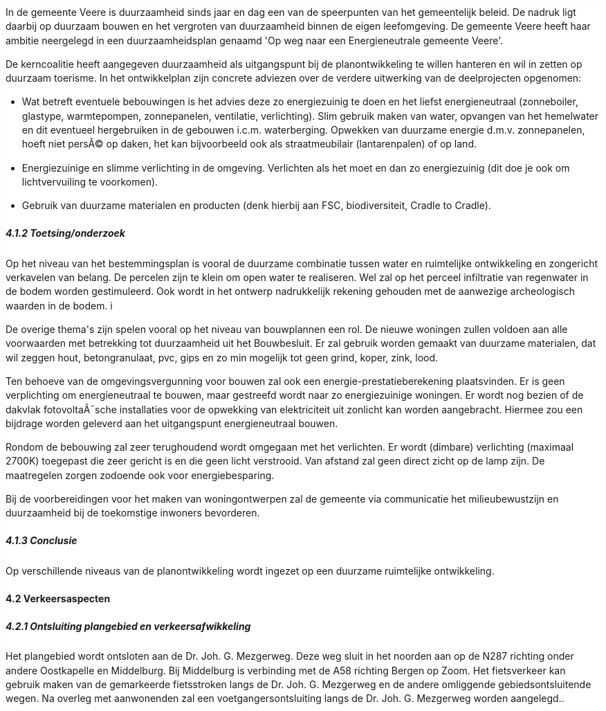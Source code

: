 In de gemeente Veere is duurzaamheid sinds jaar en dag een van de speerpunten van het gemeentelijk beleid. De nadruk ligt daarbij op duurzaam bouwen en het vergroten van duurzaamheid binnen de eigen leefomgeving. De gemeente Veere heeft haar ambitie neergelegd in een duurzaamheidsplan genaamd 'Op weg naar een Energieneutrale gemeente Veere'.

De kerncoalitie heeft aangegeven duurzaamheid als uitgangspunt bij de planontwikkeling te willen hanteren en wil in zetten op duurzaam toerisme. In het ontwikkelplan zijn concrete adviezen over de verdere uitwerking van de deelprojecten opgenomen:

* Wat betreft eventuele bebouwingen is het advies deze zo energiezuinig te doen en het liefst energieneutraal (zonneboiler, glastype, warmtepompen, zonnepanelen, ventilatie, verlichting). Slim gebruik maken van water, opvangen van het hemelwater en dit eventueel hergebruiken in de gebouwen i.c.m. waterberging. Opwekken van duurzame energie d.m.v. zonnepanelen, hoeft niet persÃ© op daken, het kan bijvoorbeeld ook als straatmeubilair (lantarenpalen) of op land.

* Energiezuinige en slimme verlichting in de omgeving. Verlichten als het moet en dan zo energiezuinig (dit doe je ook om lichtvervuiling te voorkomen).

* Gebruik van duurzame materialen en producten (denk hierbij aan FSC, biodiversiteit, Cradle to Cradle).

##### 4\.1\.2 Toetsing/onderzoek

Op het niveau van het bestemmingsplan is vooral de duurzame combinatie tussen water en ruimtelijke ontwikkeling en zongericht verkavelen van belang. De percelen zijn te klein om open water te realiseren. Wel zal op het perceel infiltratie van regenwater in de bodem worden gestimuleerd. Ook wordt in het ontwerp nadrukkelijk rekening gehouden met de aanwezige archeologisch waarden in de bodem. i

De overige thema's zijn spelen vooral op het niveau van bouwplannen een rol. De nieuwe woningen zullen voldoen aan alle voorwaarden met betrekking tot duurzaamheid uit het Bouwbesluit. Er zal gebruik worden gemaakt van duurzame materialen, dat wil zeggen hout, betongranulaat, pvc, gips en zo min mogelijk tot geen grind, koper, zink, lood.

Ten behoeve van de omgevingsvergunning voor bouwen zal ook een energie\-prestatieberekening plaatsvinden. Er is geen verplichting om energieneutraal te bouwen, maar gestreefd wordt naar zo energiezuinige woningen. Er wordt nog bezien of de dakvlak fotovoltaÃ¯sche installaties voor de opwekking van elektriciteit uit zonlicht kan worden aangebracht. Hiermee zou een bijdrage worden geleverd aan het uitgangspunt energieneutraal bouwen.

Rondom de bebouwing zal zeer terughoudend wordt omgegaan met het verlichten. Er wordt (dimbare) verlichting (maximaal 2700K) toegepast die zeer gericht is en die geen licht verstrooid. Van afstand zal geen direct zicht op de lamp zijn. De maatregelen zorgen zodoende ook voor energiebesparing.

Bij de voorbereidingen voor het maken van woningontwerpen zal de gemeente via communicatie het milieubewustzijn en duurzaamheid bij de toekomstige inwoners bevorderen.

##### 4\.1\.3 Conclusie

Op verschillende niveaus van de planontwikkeling wordt ingezet op een duurzame ruimtelijke ontwikkeling.

#### 4\.2 Verkeersaspecten

##### 4\.2\.1 Ontsluiting plangebied en verkeersafwikkeling

Het plangebied wordt ontsloten aan de Dr. Joh. G. Mezgerweg. Deze weg sluit in het noorden aan op de N287 richting onder andere Oostkapelle en Middelburg. Bij Middelburg is verbinding met de A58 richting Bergen op Zoom. Het fietsverkeer kan gebruik maken van de gemarkeerde fietsstroken langs de Dr. Joh. G. Mezgerweg en de andere omliggende gebiedsontsluitende wegen. Na overleg met aanwonenden zal een voetgangersontsluiting langs de Dr. Joh. G. Mezgerweg worden aangelegd..
